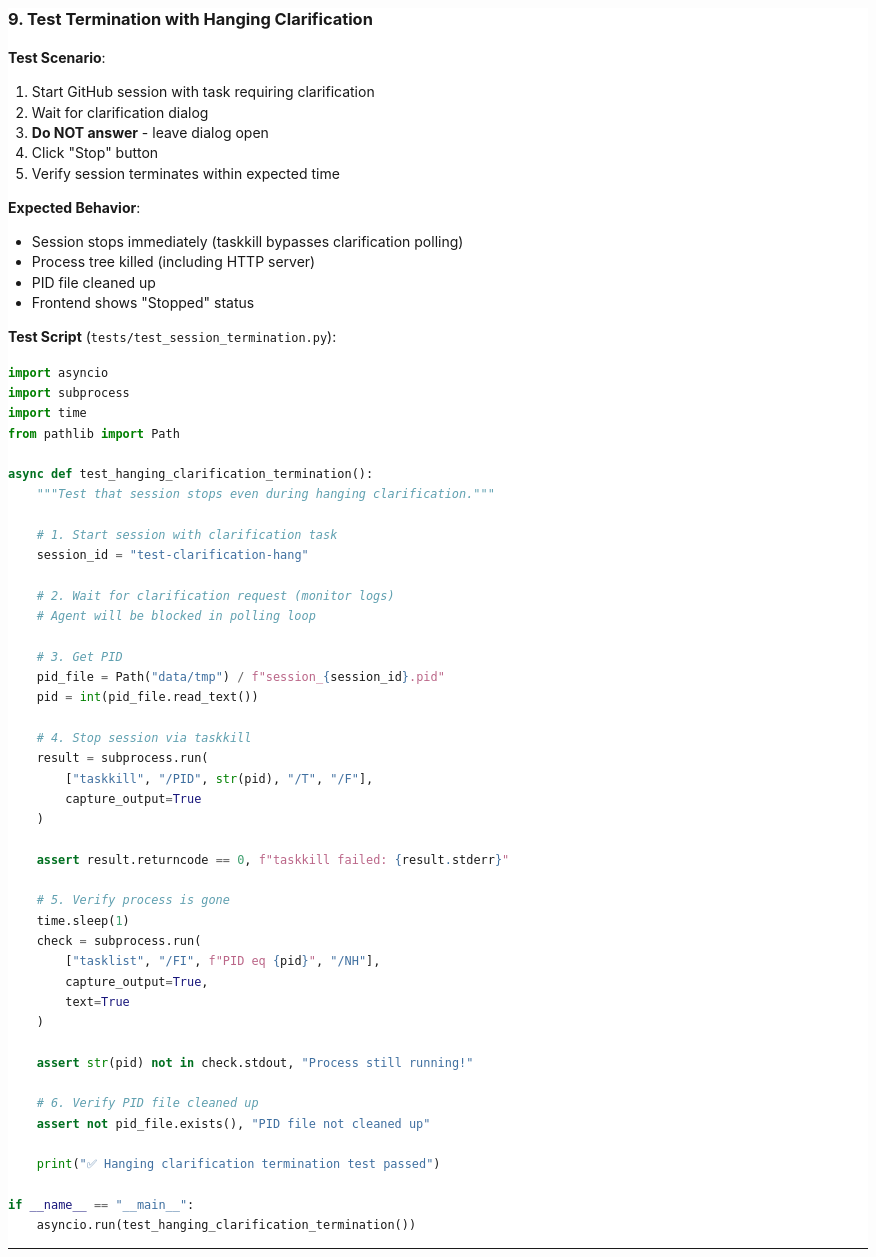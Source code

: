 
### 9. Test Termination with Hanging Clarification

**Test Scenario**:
1. Start GitHub session with task requiring clarification
2. Wait for clarification dialog
3. **Do NOT answer** - leave dialog open
4. Click "Stop" button
5. Verify session terminates within expected time

**Expected Behavior**:
- Session stops immediately (taskkill bypasses clarification polling)
- Process tree killed (including HTTP server)
- PID file cleaned up
- Frontend shows "Stopped" status

**Test Script** (`tests/test_session_termination.py`):
```python
import asyncio
import subprocess
import time
from pathlib import Path

async def test_hanging_clarification_termination():
    """Test that session stops even during hanging clarification."""

    # 1. Start session with clarification task
    session_id = "test-clarification-hang"

    # 2. Wait for clarification request (monitor logs)
    # Agent will be blocked in polling loop

    # 3. Get PID
    pid_file = Path("data/tmp") / f"session_{session_id}.pid"
    pid = int(pid_file.read_text())

    # 4. Stop session via taskkill
    result = subprocess.run(
        ["taskkill", "/PID", str(pid), "/T", "/F"],
        capture_output=True
    )

    assert result.returncode == 0, f"taskkill failed: {result.stderr}"

    # 5. Verify process is gone
    time.sleep(1)
    check = subprocess.run(
        ["tasklist", "/FI", f"PID eq {pid}", "/NH"],
        capture_output=True,
        text=True
    )

    assert str(pid) not in check.stdout, "Process still running!"

    # 6. Verify PID file cleaned up
    assert not pid_file.exists(), "PID file not cleaned up"

    print("✅ Hanging clarification termination test passed")

if __name__ == "__main__":
    asyncio.run(test_hanging_clarification_termination())
```

---